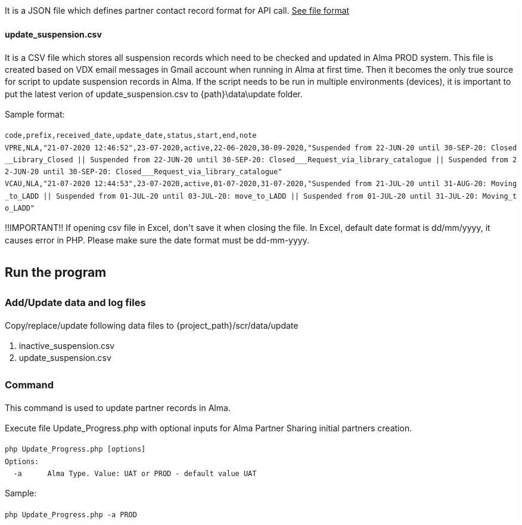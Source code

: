 It is a JSON file which defines partner contact record format for API call.
[See file format](scr/template/Initial_ContactTemplate.json)

#### update_suspension.csv

It is a CSV file which stores all suspension records which need to be checked and updated in Alma PROD system.
This file is created based on VDX email messages in Gmail account when running in Alma at first time. Then it becomes the only true source for script to update suspension records in Alma. If the script needs to be run in multiple environments (devices), it is important to put the latest verion of update_suspension.csv to {path}\data\update folder.

Sample format:

```csv
code,prefix,received_date,update_date,status,start,end,note
VPRE,NLA,"21-07-2020 12:46:52",23-07-2020,active,22-06-2020,30-09-2020,"Suspended from 22-JUN-20 until 30-SEP-20: Closed__Library_Closed || Suspended from 22-JUN-20 until 30-SEP-20: Closed___Request_via_library_catalogue || Suspended from 22-JUN-20 until 30-SEP-20: Closed___Request_via_library_catalogue"
VCAU,NLA,"21-07-2020 12:44:53",23-07-2020,active,01-07-2020,31-07-2020,"Suspended from 21-JUL-20 until 31-AUG-20: Moving_to_LADD || Suspended from 01-JUL-20 until 03-JUL-20: move_to_LADD || Suspended from 01-JUL-20 until 31-JUL-20: Moving_to_LADD"

```

!!IMPORTANT!!
If opening csv file in Excel, don't save it when closing the file. In Excel, default date format is dd/mm/yyyy, it causes error in PHP.
Please make sure the date format must be dd-mm-yyyy.

## Run the program

### Add/Update data and log files

Copy/replace/update following data files to {project_path}/scr/data/update
1.  inactive_suspension.csv
1.  update_suspension.csv

### Command

This command is used to update partner records in Alma.

Execute file Update_Progress.php with optional inputs for Alma Partner Sharing initial partners creation.

```
php Update_Progress.php [options]
Options:
  -a      Alma Type. Value: UAT or PROD - default value UAT
```

Sample:
```
php Update_Progress.php -a PROD
```
